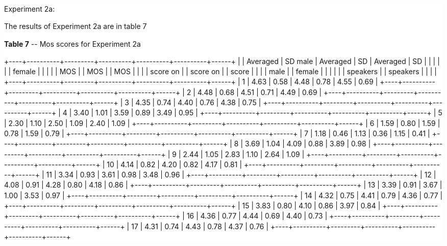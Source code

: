 Experiment 2a:

The results of Experiment 2a are in table 7

**Table 7** -- Mos scores for Experiment 2a

+----+----------+---------+----------+----------+----------+------+
|    | Averaged | SD male | Averaged | SD       | Averaged | SD   |
|    |          |         |          | female   |          |      |
|    | MOS      |         | MOS      |          | MOS      |      |
|    | score on |         | score on |          | score    |      |
|    | male     |         | female   |          |          |      |
|    | speakers |         | speakers |          |          |      |
+----+----------+---------+----------+----------+----------+------+
| 1  | 4.63     | 0.58    | 4.48     | 0.78     | 4.55     | 0.69 |
+----+----------+---------+----------+----------+----------+------+
| 2  | 4.48     | 0.68    | 4.51     | 0.71     | 4.49     | 0.69 |
+----+----------+---------+----------+----------+----------+------+
| 3  | 4.35     | 0.74    | 4.40     | 0.76     | 4.38     | 0.75 |
+----+----------+---------+----------+----------+----------+------+
| 4  | 3.40     | 1.01    | 3.59     | 0.89     | 3.49     | 0.95 |
+----+----------+---------+----------+----------+----------+------+
| 5  | 2.30     | 1.10    | 2.50     | 1.09     | 2.40     | 1.09 |
+----+----------+---------+----------+----------+----------+------+
| 6  | 1.59     | 0.80    | 1.59     | 0.78     | 1.59     | 0.79 |
+----+----------+---------+----------+----------+----------+------+
| 7  | 1.18     | 0.46    | 1.13     | 0.36     | 1.15     | 0.41 |
+----+----------+---------+----------+----------+----------+------+
| 8  | 3.69     | 1.04    | 4.09     | 0.88     | 3.89     | 0.98 |
+----+----------+---------+----------+----------+----------+------+
| 9  | 2.44     | 1.05    | 2.83     | 1.10     | 2.64     | 1.09 |
+----+----------+---------+----------+----------+----------+------+
| 10 | 4.14     | 0.82    | 4.20     | 0.82     | 4.17     | 0.81 |
+----+----------+---------+----------+----------+----------+------+
| 11 | 3.34     | 0.93    | 3.61     | 0.98     | 3.48     | 0.96 |
+----+----------+---------+----------+----------+----------+------+
| 12 | 4.08     | 0.91    | 4.28     | 0.80     | 4.18     | 0.86 |
+----+----------+---------+----------+----------+----------+------+
| 13 | 3.39     | 0.91    | 3.67     | 1.00     | 3.53     | 0.97 |
+----+----------+---------+----------+----------+----------+------+
| 14 | 4.32     | 0.75    | 4.41     | 0.79     | 4.36     | 0.77 |
+----+----------+---------+----------+----------+----------+------+
| 15 | 3.83     | 0.80    | 4.10     | 0.86     | 3.97     | 0.84 |
+----+----------+---------+----------+----------+----------+------+
| 16 | 4.36     | 0.77    | 4.44     | 0.69     | 4.40     | 0.73 |
+----+----------+---------+----------+----------+----------+------+
| 17 | 4.31     | 0.74    | 4.43     | 0.78     | 4.37     | 0.76 |
+----+----------+---------+----------+----------+----------+------+